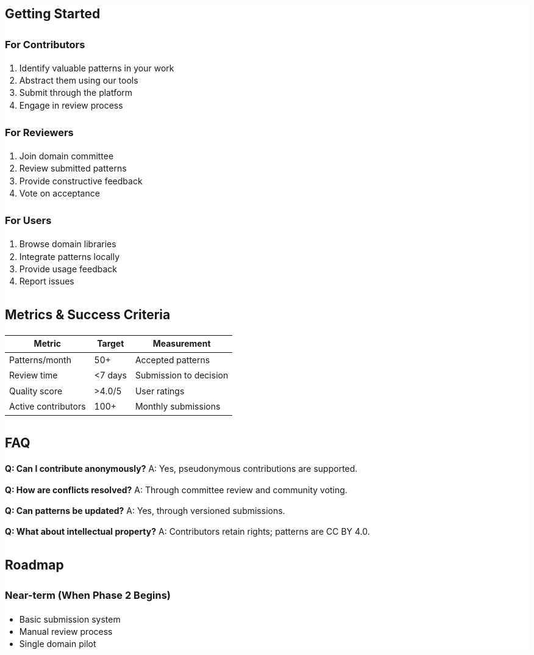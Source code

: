 ## Getting Started

### For Contributors
1. Identify valuable patterns in your work
2. Abstract them using our tools
3. Submit through the platform
4. Engage in review process

### For Reviewers
1. Join domain committee
2. Review submitted patterns
3. Provide constructive feedback
4. Vote on acceptance

### For Users
1. Browse domain libraries
2. Integrate patterns locally
3. Provide usage feedback
4. Report issues

## Metrics & Success Criteria

| Metric | Target | Measurement |
|--------|--------|-------------|
| Patterns/month | 50+ | Accepted patterns |
| Review time | <7 days | Submission to decision |
| Quality score | >4.0/5 | User ratings |
| Active contributors | 100+ | Monthly submissions |

## FAQ

**Q: Can I contribute anonymously?**
A: Yes, pseudonymous contributions are supported.

**Q: How are conflicts resolved?**
A: Through committee review and community voting.

**Q: Can patterns be updated?**
A: Yes, through versioned submissions.

**Q: What about intellectual property?**
A: Contributors retain rights; patterns are CC BY 4.0.

## Roadmap

### Near-term (When Phase 2 Begins)
- Basic submission system
- Manual review process
- Single domain pilot
